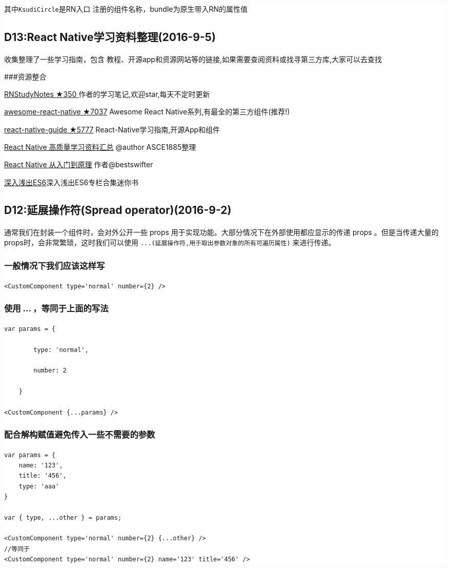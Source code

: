 ```java
```
其中`KsudiCircle`是RN入口 注册的组件名称，bundle为原生带入RN的属性值

D13:React Native学习资料整理(2016-9-5)
------
收集整理了一些学习指南，包含 教程、开源app和资源网站等的链接,如果需要查阅资料或找寻第三方库,大家可以去查找

###资源整合

[RNStudyNotes
 ★350 ](https://github.com/crazycodeboy/RNStudyNotes)作者的学习笔记,欢迎star,每天不定时更新

[awesome-react-native
 ★7037](https://github.com/jondot/awesome-react-native)  Awesome React Native系列,有最全的第三方组件(推荐!)

[react-native-guide
 ★5777](https://github.com/reactnativecn/react-native-guide) React-Native学习指南,开源App和组件
 
 [React Native 高质量学习资料汇总](http://www.jianshu.com/p/454f2e6f28e9)  @author ASCE1885整理
 
 [React Native 从入门到原理](http://www.jianshu.com/p/978c4bd3a759) 作者@bestswifter
 
 [深入浅出ES6](www.infoq.com/cn/es6-in-depth/)深入浅出ES6专栏合集迷你书

D12:延展操作符(Spread operator)(2016-9-2)
------
通常我们在封装一个组件时，会对外公开一些 props 用于实现功能。大部分情况下在外部使用都应显示的传递 props 。但是当传递大量的props时，会非常繁琐，这时我们可以使用 `...(延展操作符,用于取出参数对象的所有可遍历属性)` 来进行传递。

### 一般情况下我们应该这样写
```
<CustomComponent type='normal' number={2} />
```

### 使用 ... ，等同于上面的写法

```
var params = {

		type: 'normal',

		number: 2

	}

<CustomComponent {...params} />
```

### 配合解构赋值避免传入一些不需要的参数

```
var params = {
	name: '123',
	title: '456',
	type: 'aaa'
}

var { type, ...other } = params;

<CustomComponent type='normal' number={2} {...other} />
//等同于
<CustomComponent type='normal' number={2} name='123' title='456' />
```
